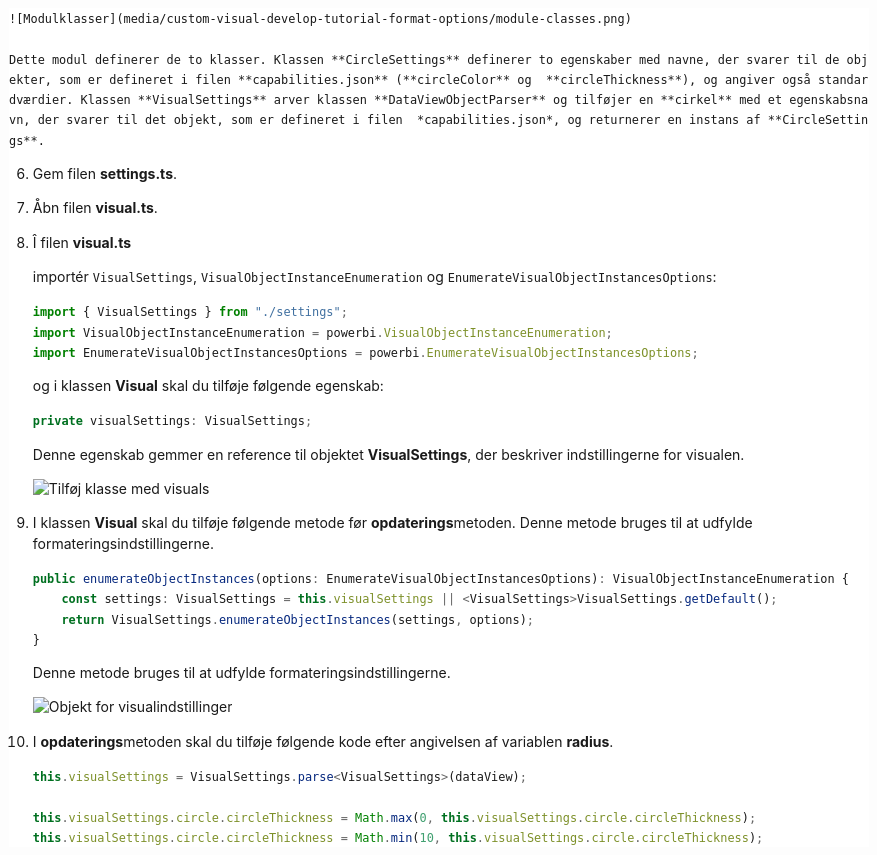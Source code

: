     ![Modulklasser](media/custom-visual-develop-tutorial-format-options/module-classes.png)

    Dette modul definerer de to klasser. Klassen **CircleSettings** definerer to egenskaber med navne, der svarer til de objekter, som er defineret i filen **capabilities.json** (**circleColor** og  **circleThickness**), og angiver også standardværdier. Klassen **VisualSettings** arver klassen **DataViewObjectParser** og tilføjer en **cirkel** med et egenskabsnavn, der svarer til det objekt, som er defineret i filen  *capabilities.json*, og returnerer en instans af **CircleSettings**.

6. Gem filen **settings.ts**.

7. Åbn filen **visual.ts**.

8. Î filen **visual.ts**

    importér `VisualSettings`, `VisualObjectInstanceEnumeration` og `EnumerateVisualObjectInstancesOptions`:

    ```typescript
    import { VisualSettings } from "./settings";
    import VisualObjectInstanceEnumeration = powerbi.VisualObjectInstanceEnumeration;
    import EnumerateVisualObjectInstancesOptions = powerbi.EnumerateVisualObjectInstancesOptions;
    ```

    og i klassen **Visual** skal du tilføje følgende egenskab:

    ```typescript
    private visualSettings: VisualSettings;
    ```

    Denne egenskab gemmer en reference til objektet **VisualSettings**, der beskriver indstillingerne for visualen.

    ![Tilføj klasse med visuals](media/custom-visual-develop-tutorial-format-options/visual-class-add-on.png)

9. I klassen **Visual** skal du tilføje følgende metode før **opdaterings**metoden. Denne metode bruges til at udfylde formateringsindstillingerne.

    ```typescript
    public enumerateObjectInstances(options: EnumerateVisualObjectInstancesOptions): VisualObjectInstanceEnumeration {
        const settings: VisualSettings = this.visualSettings || <VisualSettings>VisualSettings.getDefault();
        return VisualSettings.enumerateObjectInstances(settings, options);
    }
    ```

    Denne metode bruges til at udfylde formateringsindstillingerne.

    ![Objekt for visualindstillinger](media/custom-visual-develop-tutorial-format-options/visual-settings-object.png)

10. I **opdaterings**metoden skal du tilføje følgende kode efter angivelsen af variablen **radius**.

    ```typescript
    this.visualSettings = VisualSettings.parse<VisualSettings>(dataView);

    this.visualSettings.circle.circleThickness = Math.max(0, this.visualSettings.circle.circleThickness);
    this.visualSettings.circle.circleThickness = Math.min(10, this.visualSettings.circle.circleThickness);
    ```
